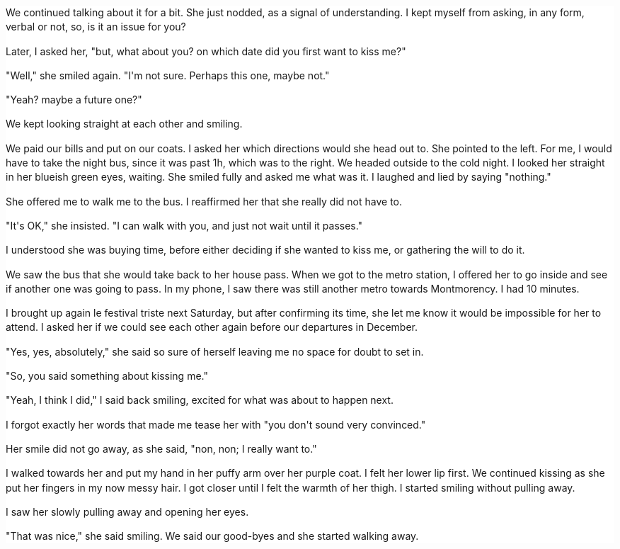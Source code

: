 We continued talking about it for a bit. She just nodded, as a signal of
understanding. I kept myself from asking, in any form, verbal or not, so, is it
an issue for you?

Later, I asked her, "but, what about you? on which date did you first want to
kiss me?"

"Well," she smiled again. "I'm not sure. Perhaps this one, maybe not."

"Yeah? maybe a future one?"

We kept looking straight at each other and smiling.

We paid our bills and put on our coats. I asked her which directions would she
head out to. She pointed to the left. For me, I would have to take the night
bus, since it was past 1h, which was to the right. We headed outside to the
cold night. I looked her straight in her blueish green eyes, waiting. She
smiled fully and asked me what was it. I laughed and lied by saying "nothing."

She offered me to walk me to the bus. I reaffirmed her that she really did not
have to.

"It's OK," she insisted. "I can walk with you, and just not wait until it
passes."

I understood she was buying time, before either deciding if she wanted to kiss
me, or gathering the will to do it.

We saw the bus that she would take back to her house pass. When we got to the
metro station, I offered her to go inside and see if another one was going to
pass. In my phone, I saw there was still another metro towards Montmorency.
I had 10 minutes.

I brought up again le festival triste next Saturday, but after confirming its
time, she let me know it would be impossible for her to attend. I asked her if
we could see each other again before our departures in December.

"Yes, yes, absolutely," she said so sure of herself leaving me no space for
doubt to set in.

"So, you said something about kissing me."

"Yeah, I think I did," I said back smiling, excited for what was about to
happen next.

I forgot exactly her words that made me tease her with "you don't sound very
convinced."

Her smile did not go away, as she said, "non, non; I really want to."

I walked towards her and put my hand in her puffy arm over her purple coat.
I felt her lower lip first. We continued kissing as she put her fingers in my
now messy hair. I got closer until I felt the warmth of her thigh. I started
smiling without pulling away.

I saw her slowly pulling away and opening her eyes.

"That was nice," she said smiling. We said our good-byes and she started
walking away.
